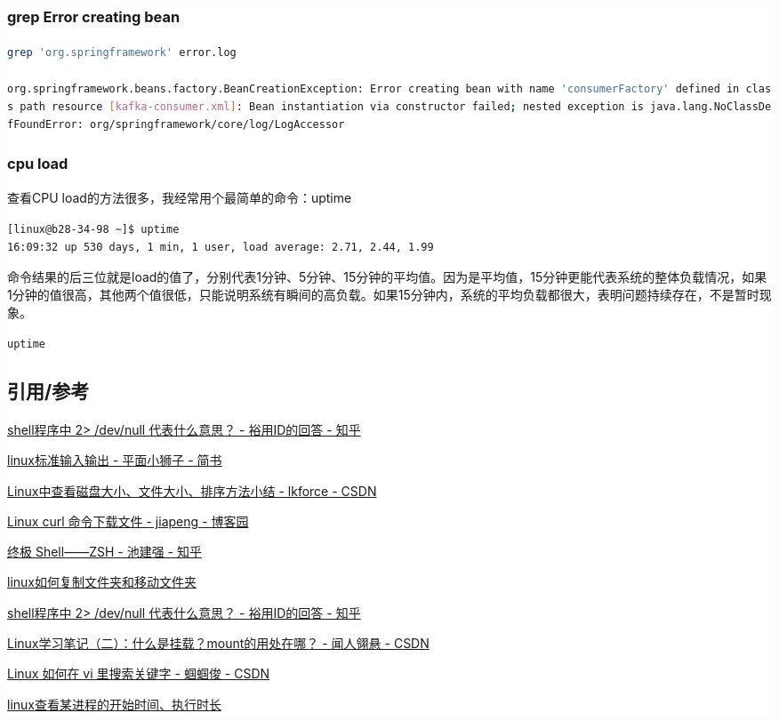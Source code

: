 ### grep Error creating bean

```bash
grep 'org.springframework' error.log

org.springframework.beans.factory.BeanCreationException: Error creating bean with name 'consumerFactory' defined in class path resource [kafka-consumer.xml]: Bean instantiation via constructor failed; nested exception is java.lang.NoClassDefFoundError: org/springframework/core/log/LogAccessor
```

### cpu load

查看CPU load的方法很多，我经常用个最简单的命令：uptime

```bash
[linux@b28-34-98 ~]$ uptime
16:09:32 up 530 days, 1 min, 1 user, load average: 2.71, 2.44, 1.99
```

命令结果的后三位就是load的值了，分别代表1分钟、5分钟、15分钟的平均值。因为是平均值，15分钟更能代表系统的整体负载情况，如果1分钟的值很高，其他两个值很低，只能说明系统有瞬间的高负载。如果15分钟内，系统的平均负载都很大，表明问题持续存在，不是暂时现象。

```java
uptime
```



## 引用/参考

[shell程序中 2> /dev/null 代表什么意思？ - 裕用ID的回答 - 知乎](https://www.zhihu.com/question/53295083/answer/135258024)

[linux标准输入输出 - 平面小狮子 - 简书](https://www.jianshu.com/p/d5ea4a8acfb9)

[Linux中查看磁盘大小、文件大小、排序方法小结 - lkforce - CSDN](https://blog.csdn.net/lkforce/article/details/80917306)

[Linux curl 命令下载文件 - jiapeng - 博客园](https://www.cnblogs.com/hujiapeng/p/8470099.html)

[终极 Shell——ZSH - 池建强 - 知乎](https://zhuanlan.zhihu.com/p/19556676)

[linux如何复制文件夹和移动文件夹](https://www.cnblogs.com/liaojie970/p/6746230.html)

[shell程序中 2> /dev/null 代表什么意思？ - 裕用ID的回答 - 知乎](https://www.zhihu.com/question/53295083/answer/135258024)

[Linux学习笔记（二）：什么是挂载？mount的用处在哪？ - 闻人翎悬 - CSDN](https://blog.csdn.net/qq_39521554/article/details/79501714)

[Linux 如何在 vi 里搜索关键字 - 蝈蝈俊 - CSDN](https://blog.csdn.net/ghj1976/article/details/6066069)

[linux查看某进程的开始时间、执行时长](https://blog.csdn.net/weixin_41712499/article/details/120055391)

